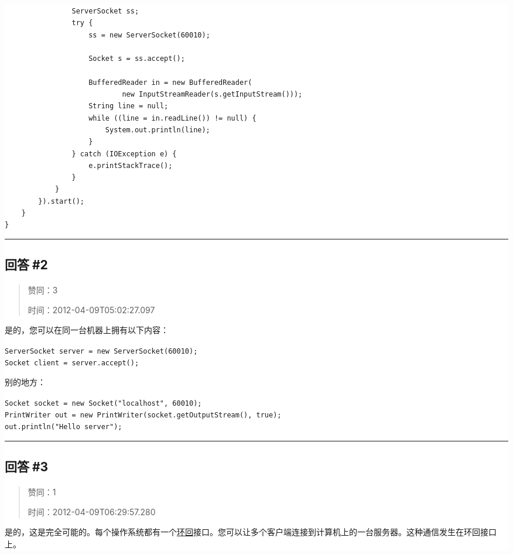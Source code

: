 ```
                ServerSocket ss;
                try {
                    ss = new ServerSocket(60010);

                    Socket s = ss.accept();

                    BufferedReader in = new BufferedReader(
                            new InputStreamReader(s.getInputStream()));
                    String line = null;
                    while ((line = in.readLine()) != null) {
                        System.out.println(line);
                    }
                } catch (IOException e) {
                    e.printStackTrace();
                }
            }
        }).start();
    }
} 
```

* * *

## 回答 #2

> 赞同：3
> 
> 时间：2012-04-09T05:02:27.097

是的，您可以在同一台机器上拥有以下内容：

```
ServerSocket server = new ServerSocket(60010);
Socket client = server.accept(); 
```

别的地方：

```
Socket socket = new Socket("localhost", 60010);
PrintWriter out = new PrintWriter(socket.getOutputStream(), true);
out.println("Hello server"); 
```

* * *

## 回答 #3

> 赞同：1
> 
> 时间：2012-04-09T06:29:57.280

是的，这是完全可能的。每个操作系统都有一个[环回](http://en.wikipedia.org/wiki/Loopback)接口。您可以让多个客户端连接到计算机上的一台服务器。这种通信发生在环回接口上。
